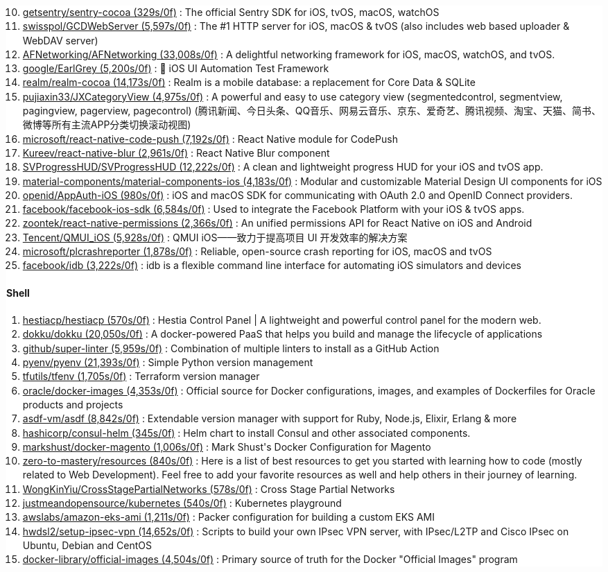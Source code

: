 10. [getsentry/sentry-cocoa (329s/0f)](https://github.com/getsentry/sentry-cocoa) : The official Sentry SDK for iOS, tvOS, macOS, watchOS
11. [swisspol/GCDWebServer (5,597s/0f)](https://github.com/swisspol/GCDWebServer) : The #1 HTTP server for iOS, macOS & tvOS (also includes web based uploader & WebDAV server)
12. [AFNetworking/AFNetworking (33,008s/0f)](https://github.com/AFNetworking/AFNetworking) : A delightful networking framework for iOS, macOS, watchOS, and tvOS.
13. [google/EarlGrey (5,200s/0f)](https://github.com/google/EarlGrey) : 🍵 iOS UI Automation Test Framework
14. [realm/realm-cocoa (14,173s/0f)](https://github.com/realm/realm-cocoa) : Realm is a mobile database: a replacement for Core Data & SQLite
15. [pujiaxin33/JXCategoryView (4,975s/0f)](https://github.com/pujiaxin33/JXCategoryView) : A powerful and easy to use category view (segmentedcontrol, segmentview, pagingview, pagerview, pagecontrol) (腾讯新闻、今日头条、QQ音乐、网易云音乐、京东、爱奇艺、腾讯视频、淘宝、天猫、简书、微博等所有主流APP分类切换滚动视图)
16. [microsoft/react-native-code-push (7,192s/0f)](https://github.com/microsoft/react-native-code-push) : React Native module for CodePush
17. [Kureev/react-native-blur (2,961s/0f)](https://github.com/Kureev/react-native-blur) : React Native Blur component
18. [SVProgressHUD/SVProgressHUD (12,222s/0f)](https://github.com/SVProgressHUD/SVProgressHUD) : A clean and lightweight progress HUD for your iOS and tvOS app.
19. [material-components/material-components-ios (4,183s/0f)](https://github.com/material-components/material-components-ios) : Modular and customizable Material Design UI components for iOS
20. [openid/AppAuth-iOS (980s/0f)](https://github.com/openid/AppAuth-iOS) : iOS and macOS SDK for communicating with OAuth 2.0 and OpenID Connect providers.
21. [facebook/facebook-ios-sdk (6,584s/0f)](https://github.com/facebook/facebook-ios-sdk) : Used to integrate the Facebook Platform with your iOS & tvOS apps.
22. [zoontek/react-native-permissions (2,366s/0f)](https://github.com/zoontek/react-native-permissions) : An unified permissions API for React Native on iOS and Android
23. [Tencent/QMUI_iOS (5,928s/0f)](https://github.com/Tencent/QMUI_iOS) : QMUI iOS——致力于提高项目 UI 开发效率的解决方案
24. [microsoft/plcrashreporter (1,878s/0f)](https://github.com/microsoft/plcrashreporter) : Reliable, open-source crash reporting for iOS, macOS and tvOS
25. [facebook/idb (3,222s/0f)](https://github.com/facebook/idb) : idb is a flexible command line interface for automating iOS simulators and devices

#### Shell
1. [hestiacp/hestiacp (570s/0f)](https://github.com/hestiacp/hestiacp) : Hestia Control Panel | A lightweight and powerful control panel for the modern web.
2. [dokku/dokku (20,050s/0f)](https://github.com/dokku/dokku) : A docker-powered PaaS that helps you build and manage the lifecycle of applications
3. [github/super-linter (5,959s/0f)](https://github.com/github/super-linter) : Combination of multiple linters to install as a GitHub Action
4. [pyenv/pyenv (21,393s/0f)](https://github.com/pyenv/pyenv) : Simple Python version management
5. [tfutils/tfenv (1,705s/0f)](https://github.com/tfutils/tfenv) : Terraform version manager
6. [oracle/docker-images (4,353s/0f)](https://github.com/oracle/docker-images) : Official source for Docker configurations, images, and examples of Dockerfiles for Oracle products and projects
7. [asdf-vm/asdf (8,842s/0f)](https://github.com/asdf-vm/asdf) : Extendable version manager with support for Ruby, Node.js, Elixir, Erlang & more
8. [hashicorp/consul-helm (345s/0f)](https://github.com/hashicorp/consul-helm) : Helm chart to install Consul and other associated components.
9. [markshust/docker-magento (1,006s/0f)](https://github.com/markshust/docker-magento) : Mark Shust's Docker Configuration for Magento
10. [zero-to-mastery/resources (840s/0f)](https://github.com/zero-to-mastery/resources) : Here is a list of best resources to get you started with learning how to code (mostly related to Web Development). Feel free to add your favorite resources as well and help others in their journey of learning.
11. [WongKinYiu/CrossStagePartialNetworks (578s/0f)](https://github.com/WongKinYiu/CrossStagePartialNetworks) : Cross Stage Partial Networks
12. [justmeandopensource/kubernetes (540s/0f)](https://github.com/justmeandopensource/kubernetes) : Kubernetes playground
13. [awslabs/amazon-eks-ami (1,211s/0f)](https://github.com/awslabs/amazon-eks-ami) : Packer configuration for building a custom EKS AMI
14. [hwdsl2/setup-ipsec-vpn (14,652s/0f)](https://github.com/hwdsl2/setup-ipsec-vpn) : Scripts to build your own IPsec VPN server, with IPsec/L2TP and Cisco IPsec on Ubuntu, Debian and CentOS
15. [docker-library/official-images (4,504s/0f)](https://github.com/docker-library/official-images) : Primary source of truth for the Docker "Official Images" program